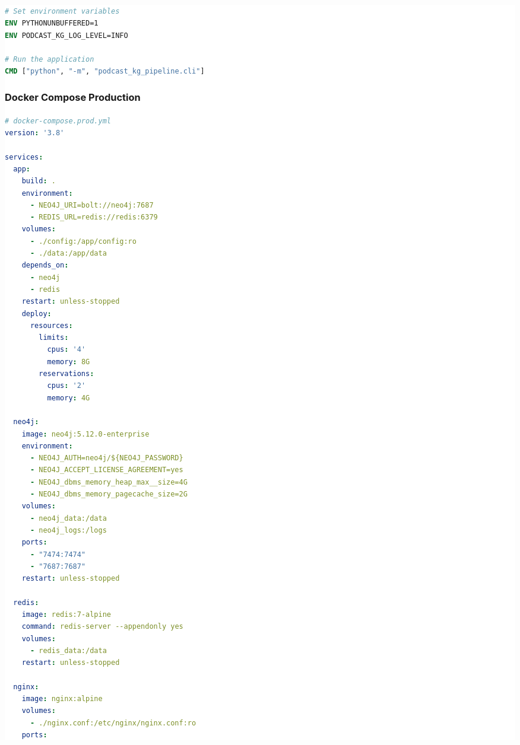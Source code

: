 ```dockerfile
# Set environment variables
ENV PYTHONUNBUFFERED=1
ENV PODCAST_KG_LOG_LEVEL=INFO

# Run the application
CMD ["python", "-m", "podcast_kg_pipeline.cli"]
```

### Docker Compose Production

```yaml
# docker-compose.prod.yml
version: '3.8'

services:
  app:
    build: .
    environment:
      - NEO4J_URI=bolt://neo4j:7687
      - REDIS_URL=redis://redis:6379
    volumes:
      - ./config:/app/config:ro
      - ./data:/app/data
    depends_on:
      - neo4j
      - redis
    restart: unless-stopped
    deploy:
      resources:
        limits:
          cpus: '4'
          memory: 8G
        reservations:
          cpus: '2'
          memory: 4G

  neo4j:
    image: neo4j:5.12.0-enterprise
    environment:
      - NEO4J_AUTH=neo4j/${NEO4J_PASSWORD}
      - NEO4J_ACCEPT_LICENSE_AGREEMENT=yes
      - NEO4J_dbms_memory_heap_max__size=4G
      - NEO4J_dbms_memory_pagecache_size=2G
    volumes:
      - neo4j_data:/data
      - neo4j_logs:/logs
    ports:
      - "7474:7474"
      - "7687:7687"
    restart: unless-stopped

  redis:
    image: redis:7-alpine
    command: redis-server --appendonly yes
    volumes:
      - redis_data:/data
    restart: unless-stopped

  nginx:
    image: nginx:alpine
    volumes:
      - ./nginx.conf:/etc/nginx/nginx.conf:ro
    ports:
```